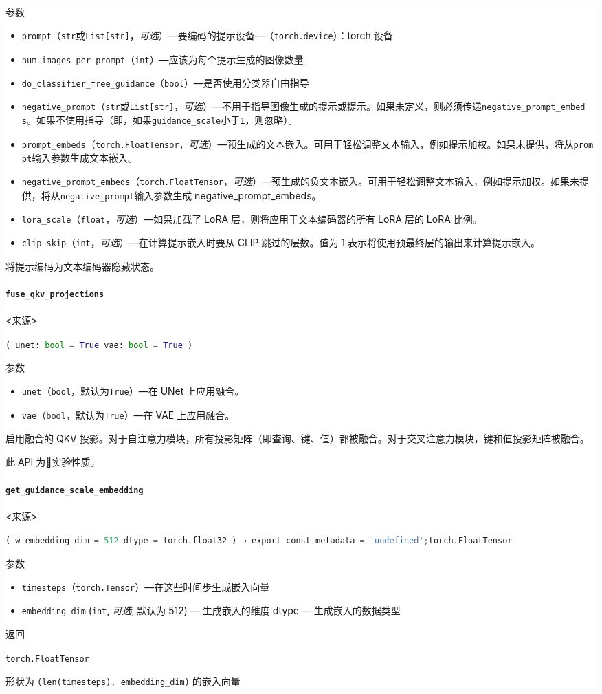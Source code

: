 参数

+   `prompt`（`str`或`List[str]`，*可选*）—要编码的提示设备—（`torch.device`）：torch 设备

+   `num_images_per_prompt`（`int`）—应该为每个提示生成的图像数量

+   `do_classifier_free_guidance`（`bool`）—是否使用分类器自由指导

+   `negative_prompt`（`str`或`List[str]`，*可选*）—不用于指导图像生成的提示或提示。如果未定义，则必须传递`negative_prompt_embeds`。如果不使用指导（即，如果`guidance_scale`小于`1`，则忽略）。

+   `prompt_embeds`（`torch.FloatTensor`，*可选*）—预生成的文本嵌入。可用于轻松调整文本输入，例如提示加权。如果未提供，将从`prompt`输入参数生成文本嵌入。

+   `negative_prompt_embeds`（`torch.FloatTensor`，*可选*）—预生成的负文本嵌入。可用于轻松调整文本输入，例如提示加权。如果未提供，将从`negative_prompt`输入参数生成 negative_prompt_embeds。

+   `lora_scale`（`float`，*可选*）—如果加载了 LoRA 层，则将应用于文本编码器的所有 LoRA 层的 LoRA 比例。

+   `clip_skip`（`int`，*可选*）—在计算提示嵌入时要从 CLIP 跳过的层数。值为 1 表示将使用预最终层的输出来计算提示嵌入。

将提示编码为文本编码器隐藏状态。

#### `fuse_qkv_projections`

[<来源>](https://github.com/huggingface/diffusers/blob/v0.26.3/src/diffusers/pipelines/stable_diffusion/pipeline_stable_diffusion_img2img.py#L752)

```py
( unet: bool = True vae: bool = True )
```

参数

+   `unet`（`bool`，默认为`True`）—在 UNet 上应用融合。

+   `vae`（`bool`，默认为`True`）—在 VAE 上应用融合。

启用融合的 QKV 投影。对于自注意力模块，所有投影矩阵（即查询、键、值）都被融合。对于交叉注意力模块，键和值投影矩阵被融合。

此 API 为🧪实验性质。

#### `get_guidance_scale_embedding`

[<来源>](https://github.com/huggingface/diffusers/blob/v0.26.3/src/diffusers/pipelines/stable_diffusion/pipeline_stable_diffusion_img2img.py#L813)

```py
( w embedding_dim = 512 dtype = torch.float32 ) → export const metadata = 'undefined';torch.FloatTensor
```

参数

+   `timesteps`（`torch.Tensor`）—在这些时间步生成嵌入向量

+   `embedding_dim` (`int`, *可选*, 默认为 512) — 生成嵌入的维度 dtype — 生成嵌入的数据类型

返回

`torch.FloatTensor`

形状为 `(len(timesteps), embedding_dim)` 的嵌入向量

